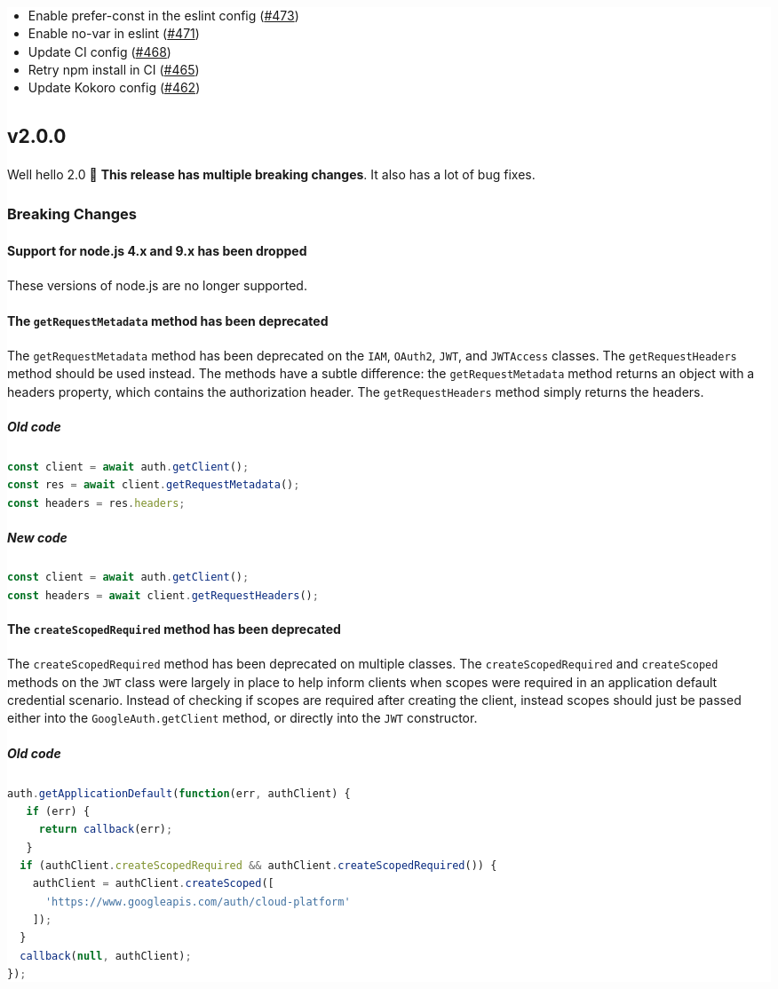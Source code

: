 - Enable prefer-const in the eslint config ([#473](https://github.com/google/google-auth-library-nodejs/pull/473))
- Enable no-var in eslint ([#471](https://github.com/google/google-auth-library-nodejs/pull/471))
- Update CI config ([#468](https://github.com/google/google-auth-library-nodejs/pull/468))
- Retry npm install in CI ([#465](https://github.com/google/google-auth-library-nodejs/pull/465))
- Update Kokoro config ([#462](https://github.com/google/google-auth-library-nodejs/pull/462))

## v2.0.0

Well hello 2.0 🎉  **This release has multiple breaking changes**.   It also has a lot of bug fixes.

### Breaking Changes

#### Support for node.js 4.x and 9.x has been dropped
These versions of node.js are no longer supported.

#### The `getRequestMetadata` method has been deprecated
The `getRequestMetadata` method has been deprecated on the `IAM`, `OAuth2`, `JWT`, and `JWTAccess` classes.  The `getRequestHeaders` method should be used instead.  The methods have a subtle difference:  the `getRequestMetadata` method returns an object with a headers property, which contains the authorization header.  The `getRequestHeaders` method simply returns the headers.

##### Old code
```js
const client = await auth.getClient();
const res = await client.getRequestMetadata();
const headers = res.headers;
```

##### New code
```js
const client = await auth.getClient();
const headers = await client.getRequestHeaders();
```

#### The `createScopedRequired` method has been deprecated
The `createScopedRequired` method has been deprecated on multiple classes.  The `createScopedRequired` and `createScoped` methods on the `JWT` class were largely in place to help inform clients when scopes were required in an application default credential scenario.  Instead of checking if scopes are required after creating the client, instead scopes should just be passed either into the `GoogleAuth.getClient` method, or directly into the `JWT` constructor.

##### Old code
```js
auth.getApplicationDefault(function(err, authClient) {
   if (err) {
     return callback(err);
   }
  if (authClient.createScopedRequired && authClient.createScopedRequired()) {
    authClient = authClient.createScoped([
      'https://www.googleapis.com/auth/cloud-platform'
    ]);
  }
  callback(null, authClient);
});
```
